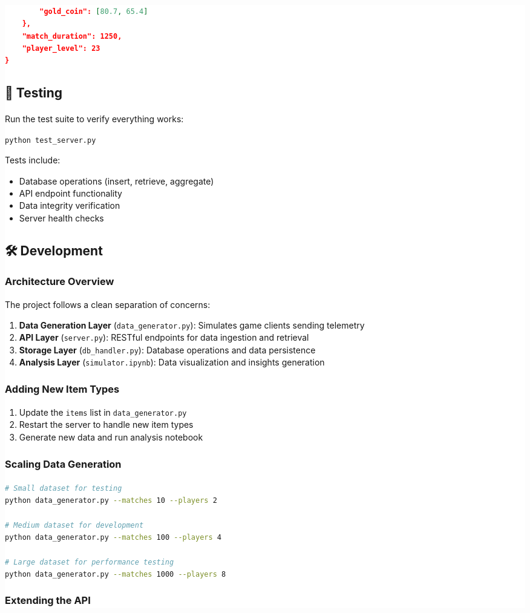 ```json
		"gold_coin": [80.7, 65.4]
	},
	"match_duration": 1250,
	"player_level": 23
}
```

## 🧪 Testing

Run the test suite to verify everything works:

```bash
python test_server.py
```

Tests include:

- Database operations (insert, retrieve, aggregate)
- API endpoint functionality
- Data integrity verification
- Server health checks

## 🛠️ Development

### Architecture Overview

The project follows a clean separation of concerns:

1. **Data Generation Layer** (`data_generator.py`): Simulates game clients sending telemetry
2. **API Layer** (`server.py`): RESTful endpoints for data ingestion and retrieval
3. **Storage Layer** (`db_handler.py`): Database operations and data persistence
4. **Analysis Layer** (`simulator.ipynb`): Data visualization and insights generation

### Adding New Item Types

1. Update the `items` list in `data_generator.py`
2. Restart the server to handle new item types
3. Generate new data and run analysis notebook

### Scaling Data Generation

```bash
# Small dataset for testing
python data_generator.py --matches 10 --players 2

# Medium dataset for development
python data_generator.py --matches 100 --players 4

# Large dataset for performance testing
python data_generator.py --matches 1000 --players 8
```

### Extending the API
